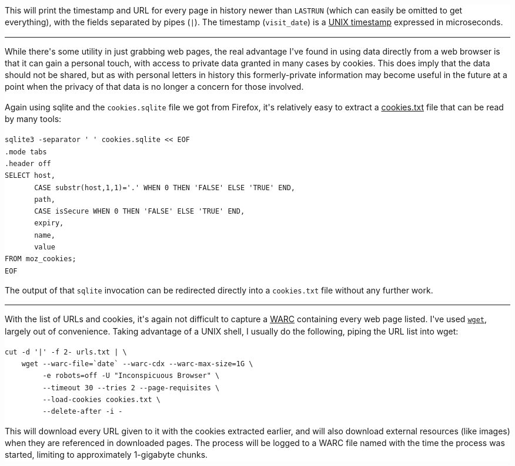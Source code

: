 This will print the timestamp and URL for every page in history newer than
`LASTRUN` (which can easily be omitted to get everything), with the fields
separated by pipes (`|`). The timestamp (`visit_date`) is a [UNIX
timestamp][unix] expressed in microseconds.

[unix]: https://en.wikipedia.org/wiki/Unix_time

---

While there's some utility in just grabbing web pages, the real advantage I've
found in using data directly from a web browser is that it can gain a personal
touch, with access to private data granted in many cases by cookies. This does
imply that the data should not be shared, but as with personal letters in
history this formerly-private information may become useful in the future at a
point when the privacy of that data is no longer a concern for those involved.

Again using sqlite and the `cookies.sqlite` file we got from Firefox, it's
relatively easy to extract a [cookies.txt][cookiestxt] file that can be read by
many tools:

```
sqlite3 -separator ' ' cookies.sqlite << EOF
.mode tabs
.header off
SELECT host,
       CASE substr(host,1,1)='.' WHEN 0 THEN 'FALSE' ELSE 'TRUE' END,
       path,
       CASE isSecure WHEN 0 THEN 'FALSE' ELSE 'TRUE' END,
       expiry,
       name,
       value
FROM moz_cookies;
EOF
```

The output of that `sqlite` invocation can be redirected directly into a
`cookies.txt` file without any further work.

[cookiestxt]: http://kb.mozillazine.org/Cookies.txt

---

With the list of URLs and cookies, it's again not difficult to capture a
[WARC][warc] containing every web page listed. I've used [`wget`][wget], largely
out of convenience. Taking advantage of a UNIX shell, I usually do the
following, piping the URL list into wget:

```
cut -d '|' -f 2- urls.txt | \
    wget --warc-file=`date` --warc-cdx --warc-max-size=1G \
         -e robots=off -U "Inconspicuous Browser" \
         --timeout 30 --tries 2 --page-requisites \
         --load-cookies cookies.txt \
         --delete-after -i -
```

[warc]: https://en.wikipedia.org/wiki/Web_ARChive
[wget]: https://www.gnu.org/software/wget/

This will download every URL given to it with the cookies extracted earlier, and
will also download external resources (like images) when they are referenced in
downloaded pages. The process will be logged to a WARC file named with the time
the process was started, limiting to approximately 1-gigabyte chunks.


[dedup-slides]: http://netpreserve.org/sites/default/files/attachments/2015_IIPC-GA_Slides_16b_Eldakar.pdf
[alexandrina]: https://en.wikipedia.org/wiki/Bibliotheca_Alexandrina
[^discomfort]: I'm not entirely comfortable with that approach, since there is
[megawarc]: https://github.com/alard/megawarc
[warcrefs-code]: https://github.com/arcalex/warcrefs
[warcsum-code]: https://github.com/arcalex/warcsum
[ub]: https://stackoverflow.com/questions/3679047/integer-overflow-in-c-standards-and-compilers#3679149
[warcat]: https://github.com/chfoo/warcat/
[mariadb]: https://mariadb.org/
[maven]: https://maven.apache.org/
[^zless]: WARC files are mostly plain text with possibly-binary network traffic
[zless-man]: http://man.he.net/man1/zless
[hutton]: http://huttonorbital.com/HuttonOrbitalRadio.aspx
[wpull]: https://github.com/chfoo/wpull
[optiwarc-bb]: https://bitbucket.org/tari/optiwarc
[^manic]: In fact, the last time I did something like this I (re)wrote a large